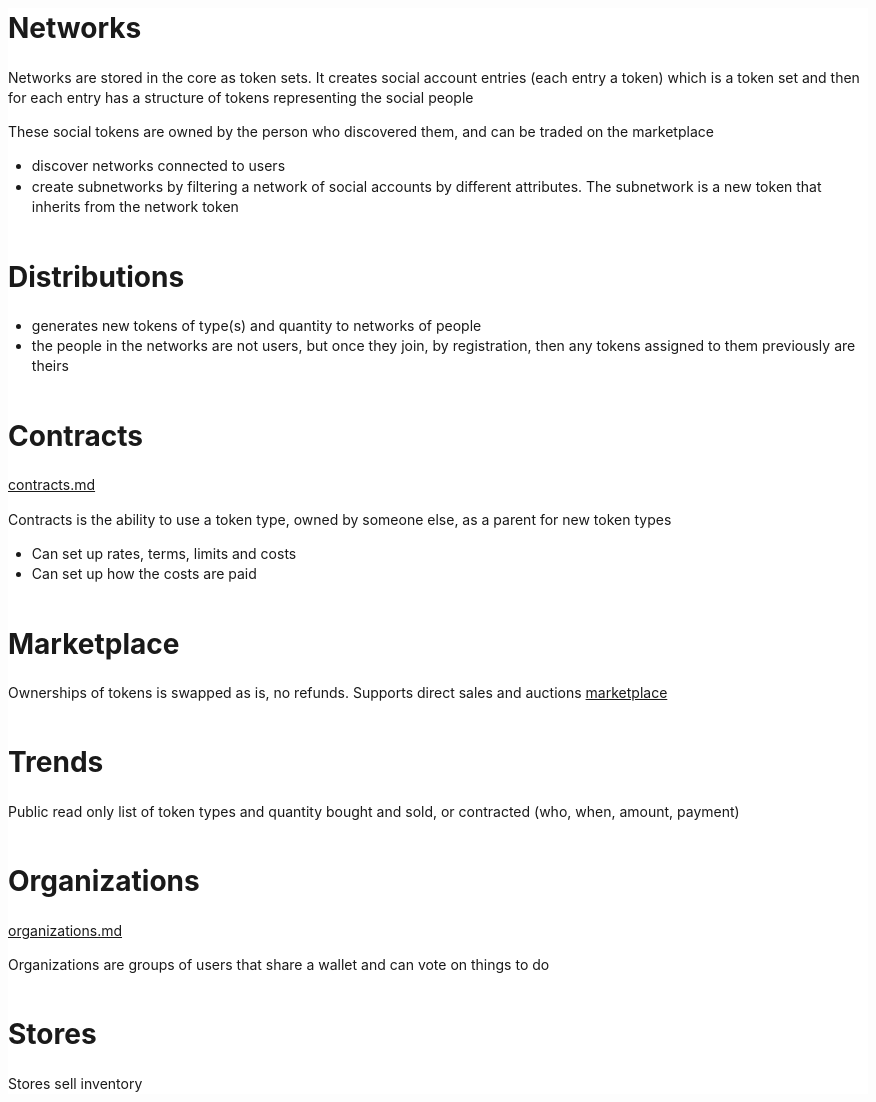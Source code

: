 # Networks

Networks are stored in the core as token sets. It creates social account entries (each entry a token) which is a token set
and then for each entry has a structure of tokens representing the social people

These social tokens are owned by the person who discovered them, and can be traded on the marketplace

* discover networks connected to users
* create subnetworks by filtering a network of social accounts by different attributes. The subnetwork is a new token that inherits from the network token

# Distributions

* generates new tokens of type(s) and quantity to networks of people 
* the people in the networks are not users, but once they join, by registration, then any tokens assigned to them previously are theirs 

# Contracts
[contracts.md](layers/contracts.md)

Contracts is the ability to use a token type, owned by someone else, as a parent for new token types

* Can set up rates, terms, limits and costs
* Can set up how the costs are paid

# Marketplace

Ownerships of tokens is swapped as is, no refunds. Supports direct sales and auctions
[marketplace](layers/marketplace.md)


# Trends

Public read only list of token types and quantity bought and sold, or contracted (who, when, amount, payment)

# Organizations
[organizations.md](layers/organizations.md)

Organizations are groups of users that share a wallet and can vote on things to do


# Stores

Stores sell inventory
